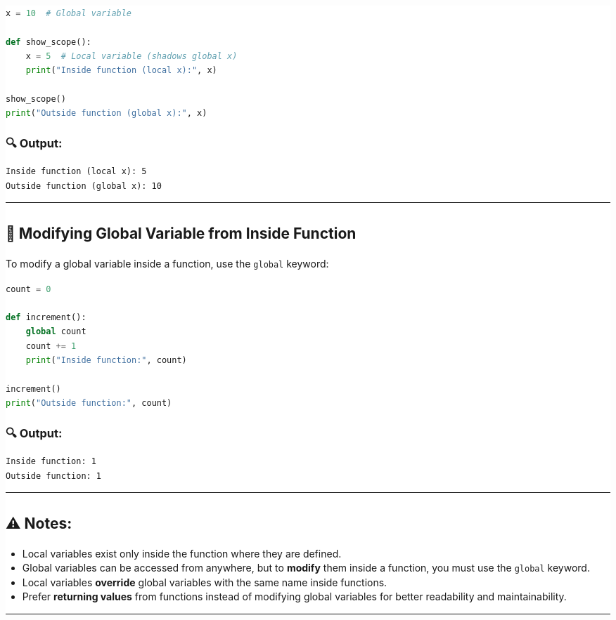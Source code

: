 ```python
x = 10  # Global variable

def show_scope():
    x = 5  # Local variable (shadows global x)
    print("Inside function (local x):", x)

show_scope()
print("Outside function (global x):", x)
```

### 🔍 Output:
```
Inside function (local x): 5
Outside function (global x): 10
```

---

## 🧠 Modifying Global Variable from Inside Function

To modify a global variable inside a function, use the `global` keyword:

```python
count = 0

def increment():
    global count
    count += 1
    print("Inside function:", count)

increment()
print("Outside function:", count)
```

### 🔍 Output:
```
Inside function: 1
Outside function: 1
```

---

## ⚠️ Notes:

- Local variables exist only inside the function where they are defined.
- Global variables can be accessed from anywhere, but to **modify** them inside a function, you must use the `global` keyword.
- Local variables **override** global variables with the same name inside functions.
- Prefer **returning values** from functions instead of modifying global variables for better readability and maintainability.

---
